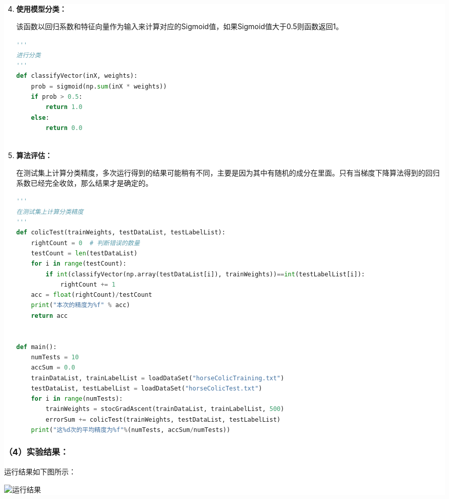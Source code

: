    

4. **使用模型分类：**

   该函数以回归系数和特征向量作为输入来计算对应的Sigmoid值，如果Sigmoid值大于0.5则函数返回1。

   ```python
   '''
   进行分类
   '''
   def classifyVector(inX, weights):
       prob = sigmoid(np.sum(inX * weights))
       if prob > 0.5:
           return 1.0
       else:
           return 0.0
       
   ```


5. **算法评估：**

   在测试集上计算分类精度，多次运行得到的结果可能稍有不同，主要是因为其中有随机的成分在里面。只有当梯度下降算法得到的回归系数已经完全收敛，那么结果才是确定的。

   ```python
   '''
   在测试集上计算分类精度
   '''
   def colicTest(trainWeights, testDataList, testLabelList):
       rightCount = 0  # 判断错误的数量
       testCount = len(testDataList)
       for i in range(testCount):
           if int(classifyVector(np.array(testDataList[i]), trainWeights))==int(testLabelList[i]):
               rightCount += 1
       acc = float(rightCount)/testCount
       print("本次的精度为%f" % acc)
       return acc
   
   
   def main():
       numTests = 10
       accSum = 0.0
       trainDataList, trainLabelList = loadDataSet("horseColicTraining.txt")
       testDataList, testLabelList = loadDataSet("horseColicTest.txt")
       for i in range(numTests):
           trainWeights = stocGradAscent(trainDataList, trainLabelList, 500)
           errorSum += colicTest(trainWeights, testDataList, testLabelList)
       print("这%d次的平均精度为%f"%(numTests, accSum/numTests))
   ```

   

### （4）实验结果：

运行结果如下图所示：

![运行结果](https://i.loli.net/2021/05/11/vwFqt1kPJEu9dfD.png)
